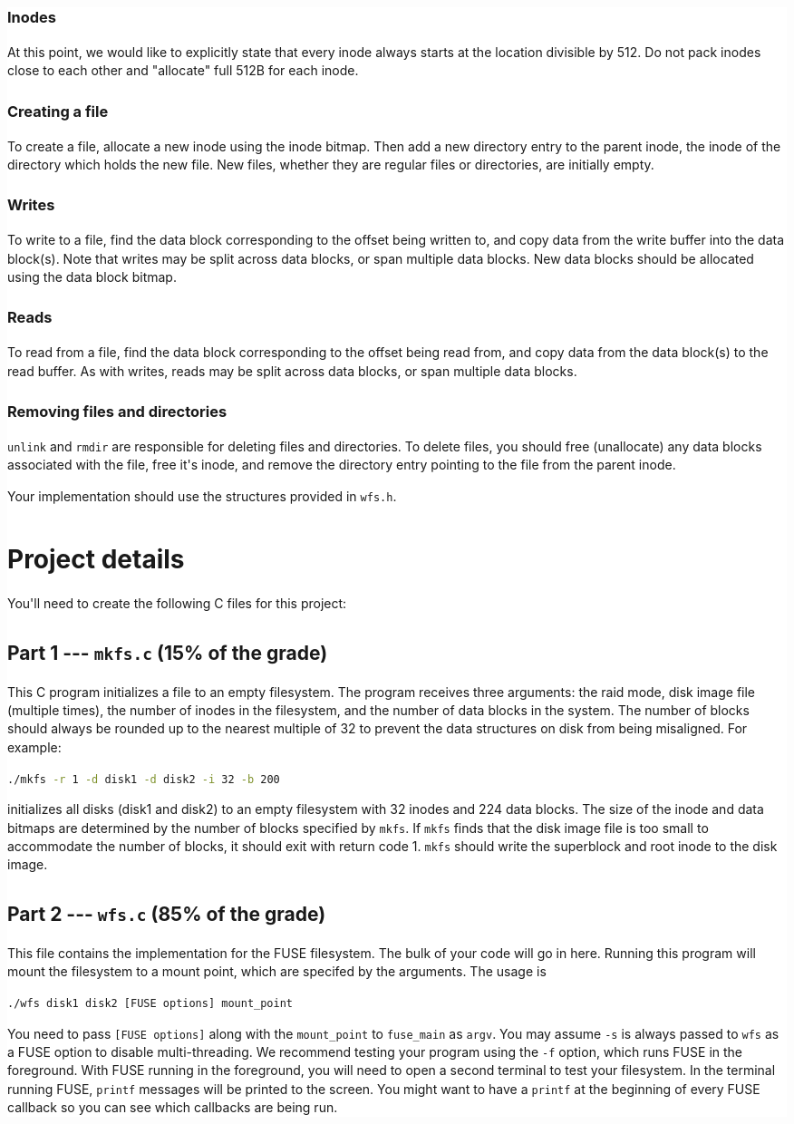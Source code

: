 ### Inodes
At this point, we would like to explicitly state that every inode always starts at the location divisible by 512. Do not pack inodes close to each other and "allocate" full 512B for each inode.

### Creating a file
To create a file, allocate a new inode using the inode bitmap. Then add a new directory entry to the parent inode, the inode of the directory which holds the new file. New files, whether they are regular files or directories, are initially empty. 

### Writes
To write to a file, find the data block corresponding to the offset being written to, and copy data from the write buffer into the data block(s). Note that writes may be split across data blocks, or span multiple data blocks. New data blocks should be allocated using the data block bitmap. 

### Reads
To read from a file, find the data block corresponding to the offset being read from, and copy data from the data block(s) to the read buffer. As with writes, reads may be split across data blocks, or span multiple data blocks.

### Removing files and directories
`unlink` and `rmdir` are responsible for deleting files and directories. To delete files, you should free (unallocate) any data blocks associated with the file, free it's inode, and remove the directory entry pointing to the file from the parent inode. 

Your implementation should use the structures provided in `wfs.h`.

# Project details

You'll need to create the following C files for this project: 

## Part 1 --- `mkfs.c` (15% of the grade)

This C program initializes a file to an empty filesystem. The program receives three arguments: the raid mode, disk image file (multiple times), the number of inodes in the filesystem, and the number of data blocks in the system. The number of blocks should always be rounded up to the nearest multiple of 32 to prevent the data structures on disk from being misaligned. For example:
  ```sh
  ./mkfs -r 1 -d disk1 -d disk2 -i 32 -b 200
  ```
  initializes all disks (disk1 and disk2) to an empty filesystem with 32 inodes and 224 data blocks. The size of the inode and data bitmaps are determined by the number of blocks specified by `mkfs`. If `mkfs` finds that the disk image file is too small to accommodate the number of blocks, it should exit with return code 1. `mkfs` should write the superblock and root inode to the disk image.

## Part 2 --- `wfs.c` (85% of the grade)

This file contains the implementation for the FUSE filesystem. The bulk of your code will go in here. Running this program will mount the filesystem to a mount point, which are specifed by the arguments. The usage is
  ```sh
  ./wfs disk1 disk2 [FUSE options] mount_point
  ```
  You need to pass `[FUSE options]` along with the `mount_point` to `fuse_main` as `argv`. You may assume `-s` is always passed to `wfs` as a FUSE option to disable multi-threading. We recommend testing your program using the `-f` option, which runs FUSE in the foreground. With FUSE running in the foreground, you will need to open a second terminal to test your filesystem. In the terminal running FUSE, `printf` messages will be printed to the screen. You might want to have a `printf` at the beginning of every FUSE callback so you can see which callbacks are being run. 
